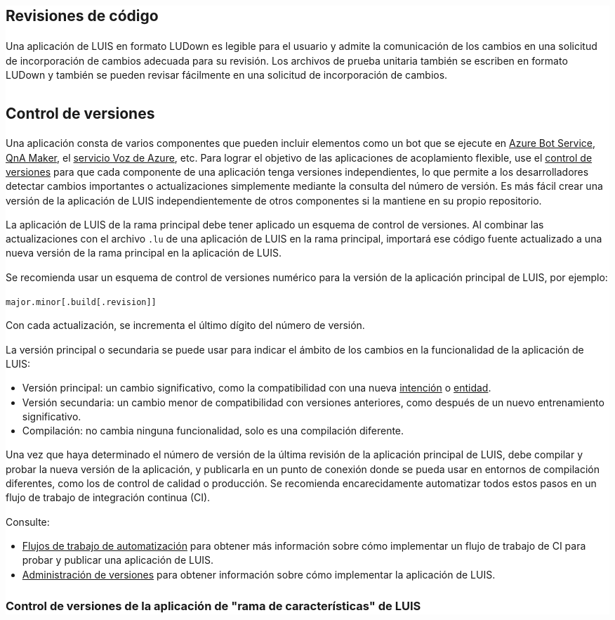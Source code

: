 ## <a name="code-reviews"></a>Revisiones de código

Una aplicación de LUIS en formato LUDown es legible para el usuario y admite la comunicación de los cambios en una solicitud de incorporación de cambios adecuada para su revisión. Los archivos de prueba unitaria también se escriben en formato LUDown y también se pueden revisar fácilmente en una solicitud de incorporación de cambios.

## <a name="versioning"></a>Control de versiones

Una aplicación consta de varios componentes que pueden incluir elementos como un bot que se ejecute en [Azure Bot Service](/azure/bot-service/bot-service-overview-introduction?view=azure-bot-service-4.0), [QnA Maker](https://www.qnamaker.ai/), el [servicio Voz de Azure](../speech-service/overview.md), etc. Para lograr el objetivo de las aplicaciones de acoplamiento flexible, use el [control de versiones](/azure/devops/learn/git/what-is-version-control) para que cada componente de una aplicación tenga versiones independientes, lo que permite a los desarrolladores detectar cambios importantes o actualizaciones simplemente mediante la consulta del número de versión. Es más fácil crear una versión de la aplicación de LUIS independientemente de otros componentes si la mantiene en su propio repositorio.

La aplicación de LUIS de la rama principal debe tener aplicado un esquema de control de versiones. Al combinar las actualizaciones con el archivo `.lu` de una aplicación de LUIS en la rama principal, importará ese código fuente actualizado a una nueva versión de la rama principal en la aplicación de LUIS.

Se recomienda usar un esquema de control de versiones numérico para la versión de la aplicación principal de LUIS, por ejemplo:

`major.minor[.build[.revision]]`

Con cada actualización, se incrementa el último dígito del número de versión.

La versión principal o secundaria se puede usar para indicar el ámbito de los cambios en la funcionalidad de la aplicación de LUIS:

* Versión principal: un cambio significativo, como la compatibilidad con una nueva [intención](./luis-concept-intent.md) o [entidad](./luis-concept-entity-types.md).
* Versión secundaria: un cambio menor de compatibilidad con versiones anteriores, como después de un nuevo entrenamiento significativo.
* Compilación: no cambia ninguna funcionalidad, solo es una compilación diferente.

Una vez que haya determinado el número de versión de la última revisión de la aplicación principal de LUIS, debe compilar y probar la nueva versión de la aplicación, y publicarla en un punto de conexión donde se pueda usar en entornos de compilación diferentes, como los de control de calidad o producción. Se recomienda encarecidamente automatizar todos estos pasos en un flujo de trabajo de integración continua (CI).

Consulte:
- [Flujos de trabajo de automatización](luis-concept-devops-automation.md) para obtener más información sobre cómo implementar un flujo de trabajo de CI para probar y publicar una aplicación de LUIS.
- [Administración de versiones](luis-concept-devops-automation.md#release-management) para obtener información sobre cómo implementar la aplicación de LUIS.

### <a name="versioning-the-feature-branch-luis-app"></a>Control de versiones de la aplicación de "rama de características" de LUIS
